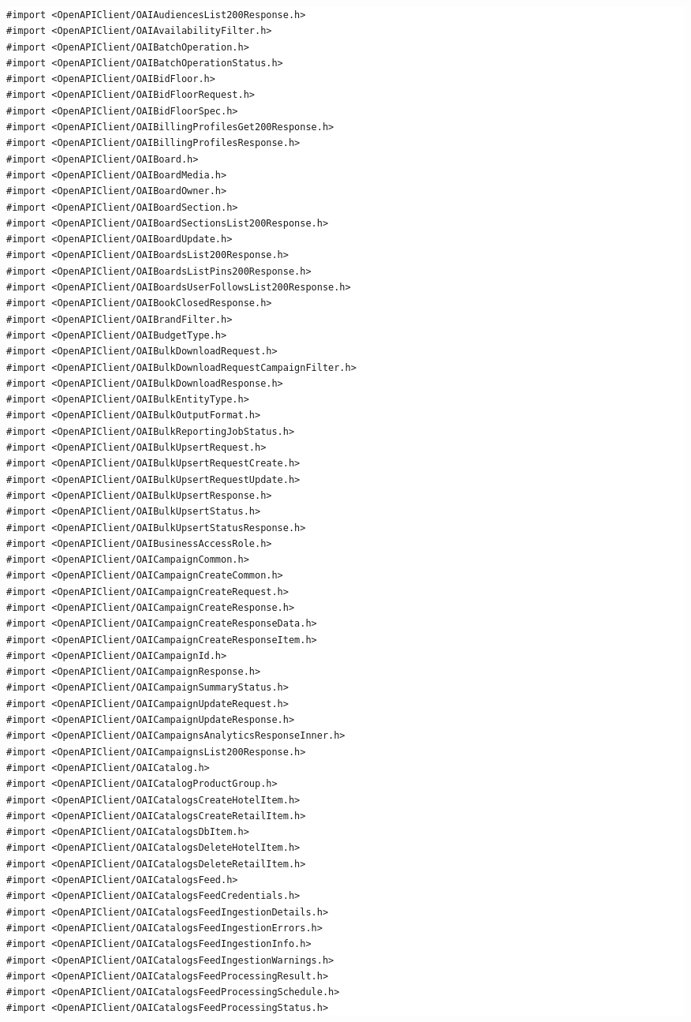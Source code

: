 ```objc
#import <OpenAPIClient/OAIAudiencesList200Response.h>
#import <OpenAPIClient/OAIAvailabilityFilter.h>
#import <OpenAPIClient/OAIBatchOperation.h>
#import <OpenAPIClient/OAIBatchOperationStatus.h>
#import <OpenAPIClient/OAIBidFloor.h>
#import <OpenAPIClient/OAIBidFloorRequest.h>
#import <OpenAPIClient/OAIBidFloorSpec.h>
#import <OpenAPIClient/OAIBillingProfilesGet200Response.h>
#import <OpenAPIClient/OAIBillingProfilesResponse.h>
#import <OpenAPIClient/OAIBoard.h>
#import <OpenAPIClient/OAIBoardMedia.h>
#import <OpenAPIClient/OAIBoardOwner.h>
#import <OpenAPIClient/OAIBoardSection.h>
#import <OpenAPIClient/OAIBoardSectionsList200Response.h>
#import <OpenAPIClient/OAIBoardUpdate.h>
#import <OpenAPIClient/OAIBoardsList200Response.h>
#import <OpenAPIClient/OAIBoardsListPins200Response.h>
#import <OpenAPIClient/OAIBoardsUserFollowsList200Response.h>
#import <OpenAPIClient/OAIBookClosedResponse.h>
#import <OpenAPIClient/OAIBrandFilter.h>
#import <OpenAPIClient/OAIBudgetType.h>
#import <OpenAPIClient/OAIBulkDownloadRequest.h>
#import <OpenAPIClient/OAIBulkDownloadRequestCampaignFilter.h>
#import <OpenAPIClient/OAIBulkDownloadResponse.h>
#import <OpenAPIClient/OAIBulkEntityType.h>
#import <OpenAPIClient/OAIBulkOutputFormat.h>
#import <OpenAPIClient/OAIBulkReportingJobStatus.h>
#import <OpenAPIClient/OAIBulkUpsertRequest.h>
#import <OpenAPIClient/OAIBulkUpsertRequestCreate.h>
#import <OpenAPIClient/OAIBulkUpsertRequestUpdate.h>
#import <OpenAPIClient/OAIBulkUpsertResponse.h>
#import <OpenAPIClient/OAIBulkUpsertStatus.h>
#import <OpenAPIClient/OAIBulkUpsertStatusResponse.h>
#import <OpenAPIClient/OAIBusinessAccessRole.h>
#import <OpenAPIClient/OAICampaignCommon.h>
#import <OpenAPIClient/OAICampaignCreateCommon.h>
#import <OpenAPIClient/OAICampaignCreateRequest.h>
#import <OpenAPIClient/OAICampaignCreateResponse.h>
#import <OpenAPIClient/OAICampaignCreateResponseData.h>
#import <OpenAPIClient/OAICampaignCreateResponseItem.h>
#import <OpenAPIClient/OAICampaignId.h>
#import <OpenAPIClient/OAICampaignResponse.h>
#import <OpenAPIClient/OAICampaignSummaryStatus.h>
#import <OpenAPIClient/OAICampaignUpdateRequest.h>
#import <OpenAPIClient/OAICampaignUpdateResponse.h>
#import <OpenAPIClient/OAICampaignsAnalyticsResponseInner.h>
#import <OpenAPIClient/OAICampaignsList200Response.h>
#import <OpenAPIClient/OAICatalog.h>
#import <OpenAPIClient/OAICatalogProductGroup.h>
#import <OpenAPIClient/OAICatalogsCreateHotelItem.h>
#import <OpenAPIClient/OAICatalogsCreateRetailItem.h>
#import <OpenAPIClient/OAICatalogsDbItem.h>
#import <OpenAPIClient/OAICatalogsDeleteHotelItem.h>
#import <OpenAPIClient/OAICatalogsDeleteRetailItem.h>
#import <OpenAPIClient/OAICatalogsFeed.h>
#import <OpenAPIClient/OAICatalogsFeedCredentials.h>
#import <OpenAPIClient/OAICatalogsFeedIngestionDetails.h>
#import <OpenAPIClient/OAICatalogsFeedIngestionErrors.h>
#import <OpenAPIClient/OAICatalogsFeedIngestionInfo.h>
#import <OpenAPIClient/OAICatalogsFeedIngestionWarnings.h>
#import <OpenAPIClient/OAICatalogsFeedProcessingResult.h>
#import <OpenAPIClient/OAICatalogsFeedProcessingSchedule.h>
#import <OpenAPIClient/OAICatalogsFeedProcessingStatus.h>
```